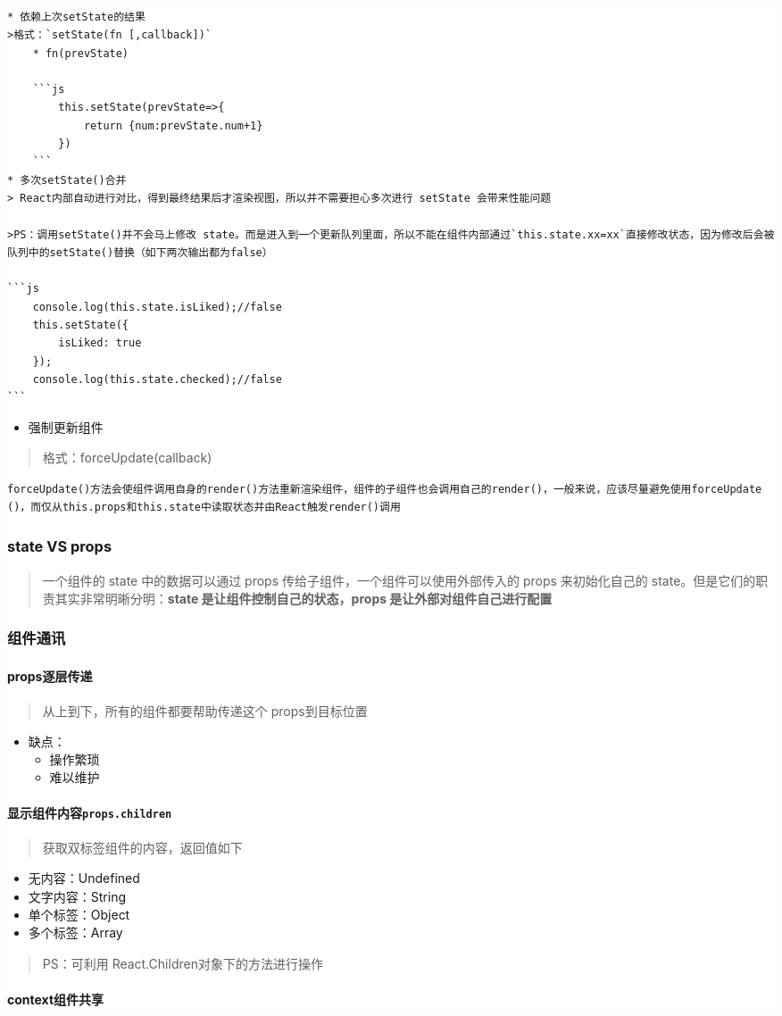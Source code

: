     * 依赖上次setState的结果
    >格式：`setState(fn [,callback])`
        * fn(prevState)

        ```js
            this.setState(prevState=>{
                return {num:prevState.num+1}
            })
        ```
    * 多次setState()合并
    > React内部自动进行对比，得到最终结果后才渲染视图，所以并不需要担心多次进行 setState 会带来性能问题

    >PS：调用setState()并不会马上修改 state。而是进入到一个更新队列里面，所以不能在组件内部通过`this.state.xx=xx`直接修改状态，因为修改后会被队列中的setState()替换（如下两次输出都为false）

    ```js
        console.log(this.state.isLiked);//false
        this.setState({
            isLiked: true
        });
        console.log(this.state.checked);//false
    ```

* 强制更新组件
>格式：forceUpdate(callback)

    forceUpdate()方法会使组件调用自身的render()方法重新渲染组件，组件的子组件也会调用自己的render()，一般来说，应该尽量避免使用forceUpdate()，而仅从this.props和this.state中读取状态并由React触发render()调用

### state VS props

>一个组件的 state 中的数据可以通过 props 传给子组件，一个组件可以使用外部传入的 props 来初始化自己的 state。但是它们的职责其实非常明晰分明：**state 是让组件控制自己的状态，props 是让外部对组件自己进行配置**


### 组件通讯

#### props逐层传递

>从上到下，所有的组件都要帮助传递这个 props到目标位置

* 缺点：
    - 操作繁琐
    - 难以维护

#### 显示组件内容`props.children`

>获取双标签组件的内容，返回值如下

* 无内容：Undefined
* 文字内容：String
* 单个标签：Object
* 多个标签：Array

>PS：可利用 React.Children对象下的方法进行操作

#### context组件共享
